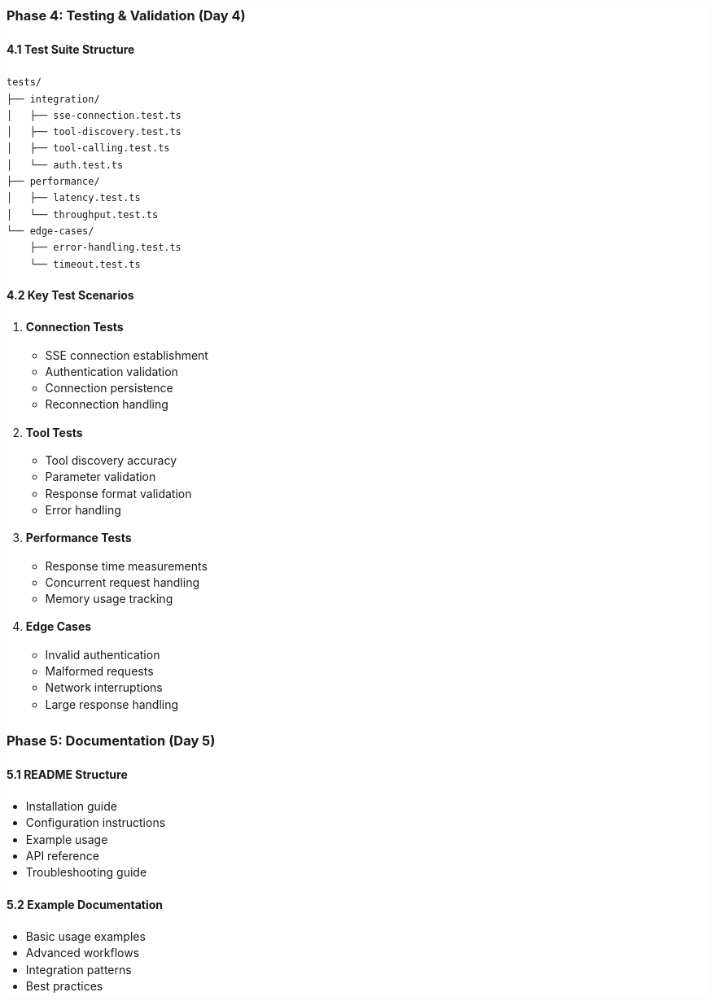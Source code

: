 ### Phase 4: Testing & Validation (Day 4)

#### 4.1 Test Suite Structure
```
tests/
├── integration/
│   ├── sse-connection.test.ts
│   ├── tool-discovery.test.ts
│   ├── tool-calling.test.ts
│   └── auth.test.ts
├── performance/
│   ├── latency.test.ts
│   └── throughput.test.ts
└── edge-cases/
    ├── error-handling.test.ts
    └── timeout.test.ts
```

#### 4.2 Key Test Scenarios

1. **Connection Tests**
   - SSE connection establishment
   - Authentication validation
   - Connection persistence
   - Reconnection handling

2. **Tool Tests**
   - Tool discovery accuracy
   - Parameter validation
   - Response format validation
   - Error handling

3. **Performance Tests**
   - Response time measurements
   - Concurrent request handling
   - Memory usage tracking

4. **Edge Cases**
   - Invalid authentication
   - Malformed requests
   - Network interruptions
   - Large response handling

### Phase 5: Documentation (Day 5)

#### 5.1 README Structure
- Installation guide
- Configuration instructions
- Example usage
- API reference
- Troubleshooting guide

#### 5.2 Example Documentation
- Basic usage examples
- Advanced workflows
- Integration patterns
- Best practices
